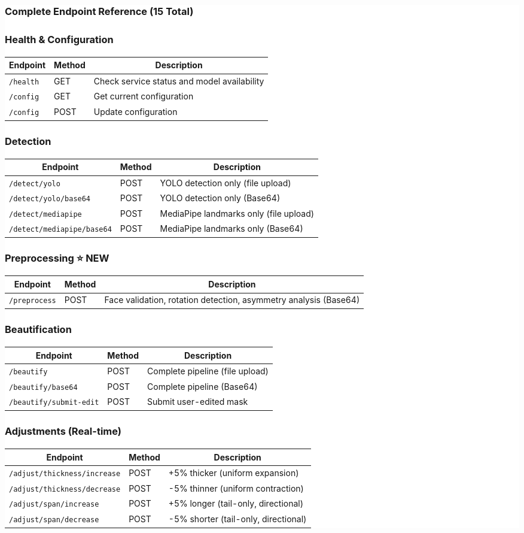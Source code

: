 ### Complete Endpoint Reference (15 Total)

### Health & Configuration

| Endpoint | Method | Description |
|----------|--------|-------------|
| `/health` | GET | Check service status and model availability |
| `/config` | GET | Get current configuration |
| `/config` | POST | Update configuration |

### Detection

| Endpoint | Method | Description |
|----------|--------|-------------|
| `/detect/yolo` | POST | YOLO detection only (file upload) |
| `/detect/yolo/base64` | POST | YOLO detection only (Base64) |
| `/detect/mediapipe` | POST | MediaPipe landmarks only (file upload) |
| `/detect/mediapipe/base64` | POST | MediaPipe landmarks only (Base64) |

### Preprocessing ⭐ NEW

| Endpoint | Method | Description |
|----------|--------|-------------|
| `/preprocess` | POST | Face validation, rotation detection, asymmetry analysis (Base64) |

### Beautification

| Endpoint | Method | Description |
|----------|--------|-------------|
| `/beautify` | POST | Complete pipeline (file upload) |
| `/beautify/base64` | POST | Complete pipeline (Base64) |
| `/beautify/submit-edit` | POST | Submit user-edited mask |

### Adjustments (Real-time)

| Endpoint | Method | Description |
|----------|--------|-------------|
| `/adjust/thickness/increase` | POST | +5% thicker (uniform expansion) |
| `/adjust/thickness/decrease` | POST | -5% thinner (uniform contraction) |
| `/adjust/span/increase` | POST | +5% longer (tail-only, directional) |
| `/adjust/span/decrease` | POST | -5% shorter (tail-only, directional) |
